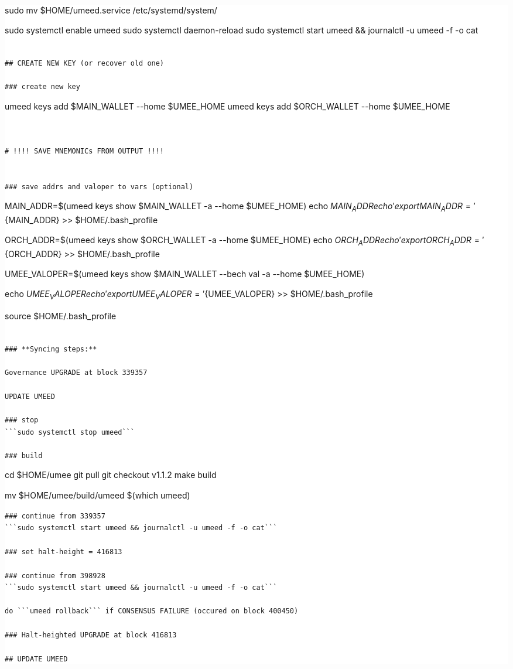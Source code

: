 sudo mv $HOME/umeed.service /etc/systemd/system/

sudo systemctl enable umeed
sudo systemctl daemon-reload
sudo systemctl start umeed && journalctl -u umeed -f -o cat
```

## CREATE NEW KEY (or recover old one)

### create new key
```
umeed keys add $MAIN_WALLET --home $UMEE_HOME
umeed keys add $ORCH_WALLET --home $UMEE_HOME
```


# !!!! SAVE MNEMONICs FROM OUTPUT !!!!


### save addrs and valoper to vars (optional)
```
MAIN_ADDR=$(umeed keys show $MAIN_WALLET -a --home $UMEE_HOME)
echo $MAIN_ADDR
echo 'export MAIN_ADDR='${MAIN_ADDR} >> $HOME/.bash_profile

ORCH_ADDR=$(umeed keys show $ORCH_WALLET -a --home $UMEE_HOME)
echo $ORCH_ADDR
echo 'export ORCH_ADDR='${ORCH_ADDR} >> $HOME/.bash_profile

UMEE_VALOPER=$(umeed keys show $MAIN_WALLET --bech val -a --home $UMEE_HOME)

echo $UMEE_VALOPER
echo 'export UMEE_VALOPER='${UMEE_VALOPER} >> $HOME/.bash_profile

source $HOME/.bash_profile
```

### **Syncing steps:**

Governance UPGRADE at block 339357

UPDATE UMEED

### stop
```sudo systemctl stop umeed```

### build
```
cd $HOME/umee
git pull
git checkout v1.1.2
make build

mv $HOME/umee/build/umeed $(which umeed)
```
### continue from 339357
```sudo systemctl start umeed && journalctl -u umeed -f -o cat```

### set halt-height = 416813

### continue from 398928
```sudo systemctl start umeed && journalctl -u umeed -f -o cat```

do ```umeed rollback``` if CONSENSUS FAILURE (occured on block 400450)

### Halt-heighted UPGRADE at block 416813

## UPDATE UMEED
```